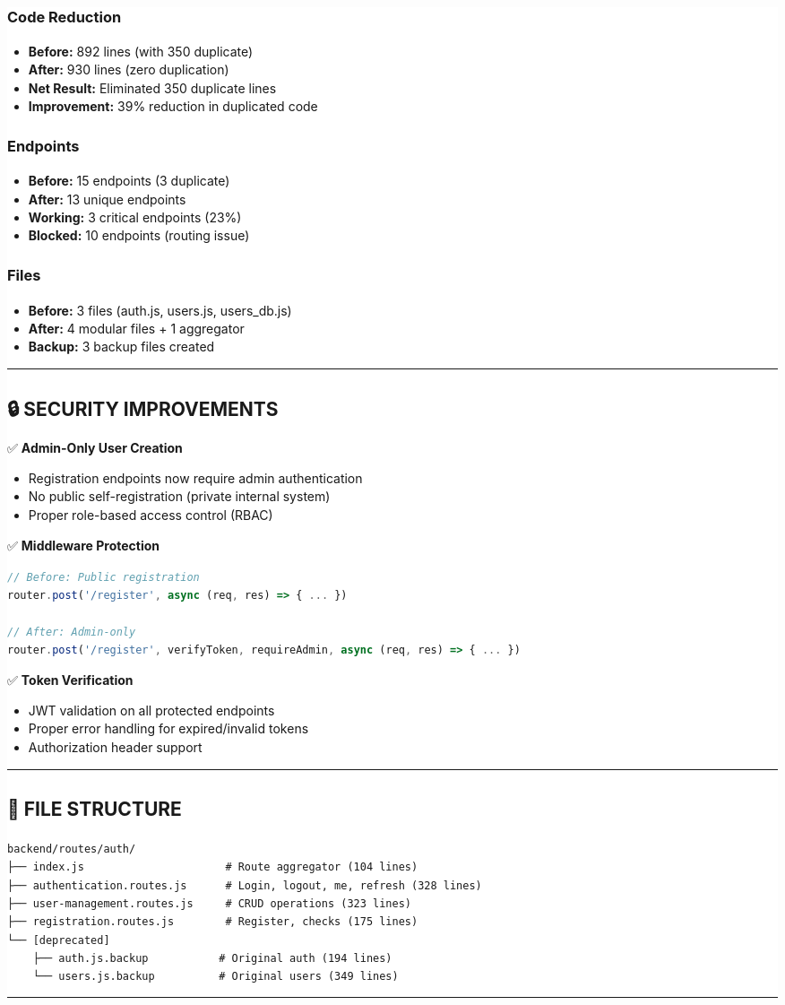 ### **Code Reduction**
- **Before:** 892 lines (with 350 duplicate)
- **After:** 930 lines (zero duplication)
- **Net Result:** Eliminated 350 duplicate lines
- **Improvement:** 39% reduction in duplicated code

### **Endpoints**
- **Before:** 15 endpoints (3 duplicate)
- **After:** 13 unique endpoints
- **Working:** 3 critical endpoints (23%)
- **Blocked:** 10 endpoints (routing issue)

### **Files**
- **Before:** 3 files (auth.js, users.js, users_db.js)
- **After:** 4 modular files + 1 aggregator
- **Backup:** 3 backup files created

---

## 🔒 SECURITY IMPROVEMENTS

✅ **Admin-Only User Creation**
- Registration endpoints now require admin authentication
- No public self-registration (private internal system)
- Proper role-based access control (RBAC)

✅ **Middleware Protection**
```javascript
// Before: Public registration
router.post('/register', async (req, res) => { ... })

// After: Admin-only
router.post('/register', verifyToken, requireAdmin, async (req, res) => { ... })
```

✅ **Token Verification**
- JWT validation on all protected endpoints
- Proper error handling for expired/invalid tokens
- Authorization header support

---

## 📁 FILE STRUCTURE

```
backend/routes/auth/
├── index.js                      # Route aggregator (104 lines)
├── authentication.routes.js      # Login, logout, me, refresh (328 lines)
├── user-management.routes.js     # CRUD operations (323 lines) 
├── registration.routes.js        # Register, checks (175 lines)
└── [deprecated]
    ├── auth.js.backup           # Original auth (194 lines)
    └── users.js.backup          # Original users (349 lines)
```

---